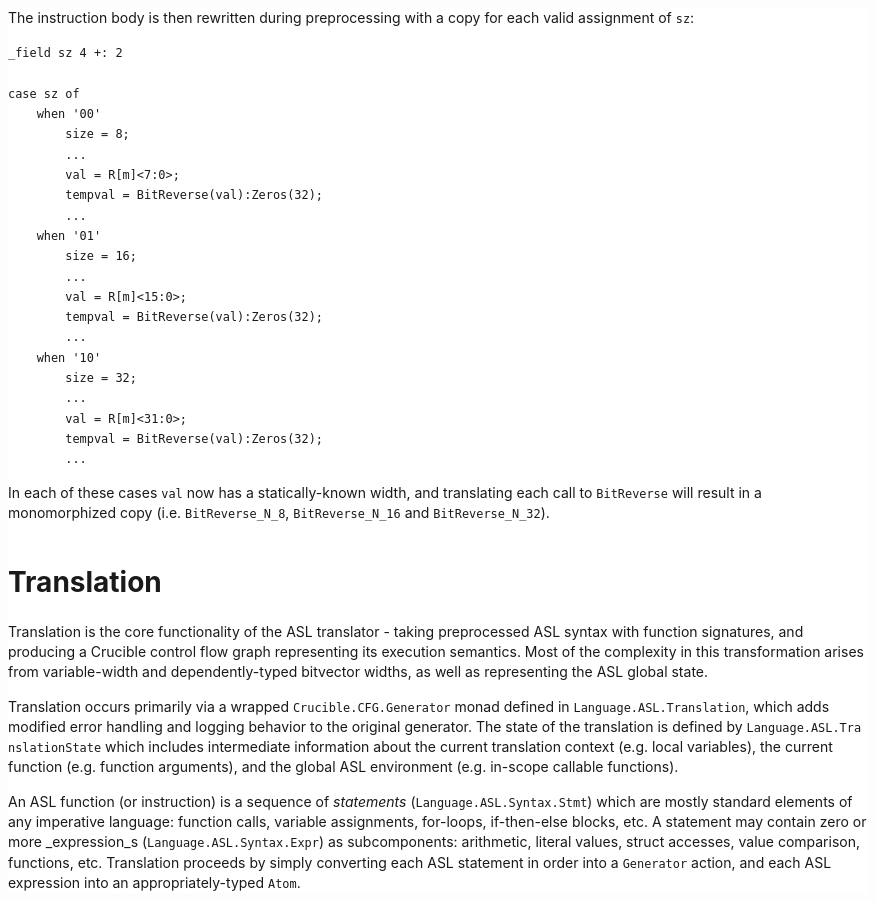 The instruction body is then rewritten during preprocessing with a copy for each
valid assignment of `sz`:

```
_field sz 4 +: 2

case sz of
    when '00'
        size = 8;
        ...
        val = R[m]<7:0>;
        tempval = BitReverse(val):Zeros(32);
        ...
    when '01'
        size = 16;
        ...
        val = R[m]<15:0>;
        tempval = BitReverse(val):Zeros(32);
        ...
    when '10'
        size = 32;
        ...
        val = R[m]<31:0>;
        tempval = BitReverse(val):Zeros(32);
        ...
```

In each of these cases `val` now has a statically-known width, and translating
each call to `BitReverse` will result in a monomorphized copy
(i.e. `BitReverse_N_8`, `BitReverse_N_16` and `BitReverse_N_32`).

# Translation

Translation is the core functionality of the ASL translator - taking
preprocessed ASL syntax with function signatures, and producing
a Crucible control flow graph representing its execution semantics.
Most of the complexity in this transformation arises from variable-width
and dependently-typed bitvector widths, as well as representing the
ASL global state.

Translation occurs primarily via a wrapped `Crucible.CFG.Generator` monad
defined in `Language.ASL.Translation`, which adds modified error handling and
logging behavior to the original generator. The state of the translation
is defined by `Language.ASL.TranslationState` which includes intermediate
information about the current translation context (e.g. local variables),
the current function (e.g. function arguments), and the global ASL environment
(e.g. in-scope callable functions).

An ASL function (or instruction) is a sequence of _statements_
(`Language.ASL.Syntax.Stmt`) which are mostly standard elements of any
imperative language: function calls, variable assignments, for-loops,
if-then-else blocks, etc. A statement may contain zero or more _expression_s
(`Language.ASL.Syntax.Expr`) as subcomponents: arithmetic, literal values,
struct accesses, value comparison, functions, etc. Translation proceeds by
simply converting each ASL statement in order into a `Generator` action, and
each ASL expression into an appropriately-typed `Atom`.


[fn:semmc]: https://github.com/GaloisInc/semmc
[fn:what4-serialize]: https://github.com/GaloisInc/what4-serialize/
[fn:asl-description]: https://alastairreid.github.io/dissecting-ARM-MRA/
[fn:what4]: https://github.com/GaloisInc/crucible/tree/master/what4/
[fn:mra_tools]: https://github.com/alastairreid/mra_tools
[fn:crucible]: https://github.com/GaloisInc/crucible